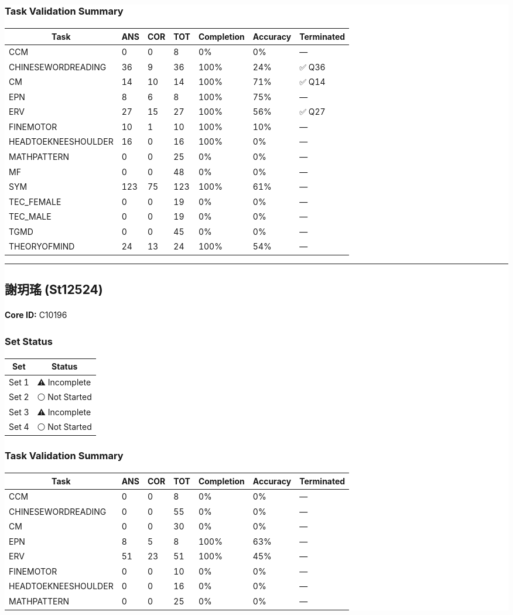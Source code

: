 ### Task Validation Summary

| Task | ANS | COR | TOT | Completion | Accuracy | Terminated |
|------|-----|-----|-----|------------|----------|------------|
| CCM | 0 | 0 | 8 | 0% | 0% | — |
| CHINESEWORDREADING | 36 | 9 | 36 | 100% | 24% | ✅ Q36 |
| CM | 14 | 10 | 14 | 100% | 71% | ✅ Q14 |
| EPN | 8 | 6 | 8 | 100% | 75% | — |
| ERV | 27 | 15 | 27 | 100% | 56% | ✅ Q27 |
| FINEMOTOR | 10 | 1 | 10 | 100% | 10% | — |
| HEADTOEKNEESHOULDER | 16 | 0 | 16 | 100% | 0% | — |
| MATHPATTERN | 0 | 0 | 25 | 0% | 0% | — |
| MF | 0 | 0 | 48 | 0% | 0% | — |
| SYM | 123 | 75 | 123 | 100% | 61% | — |
| TEC_FEMALE | 0 | 0 | 19 | 0% | 0% | — |
| TEC_MALE | 0 | 0 | 19 | 0% | 0% | — |
| TGMD | 0 | 0 | 45 | 0% | 0% | — |
| THEORYOFMIND | 24 | 13 | 24 | 100% | 54% | — |

---

## 謝玥瑤 (St12524)

**Core ID:** C10196  

### Set Status

| Set | Status |
|-----|--------|
| Set 1 | ⚠️ Incomplete |
| Set 2 | ⚪ Not Started |
| Set 3 | ⚠️ Incomplete |
| Set 4 | ⚪ Not Started |

### Task Validation Summary

| Task | ANS | COR | TOT | Completion | Accuracy | Terminated |
|------|-----|-----|-----|------------|----------|------------|
| CCM | 0 | 0 | 8 | 0% | 0% | — |
| CHINESEWORDREADING | 0 | 0 | 55 | 0% | 0% | — |
| CM | 0 | 0 | 30 | 0% | 0% | — |
| EPN | 8 | 5 | 8 | 100% | 63% | — |
| ERV | 51 | 23 | 51 | 100% | 45% | — |
| FINEMOTOR | 0 | 0 | 10 | 0% | 0% | — |
| HEADTOEKNEESHOULDER | 0 | 0 | 16 | 0% | 0% | — |
| MATHPATTERN | 0 | 0 | 25 | 0% | 0% | — |